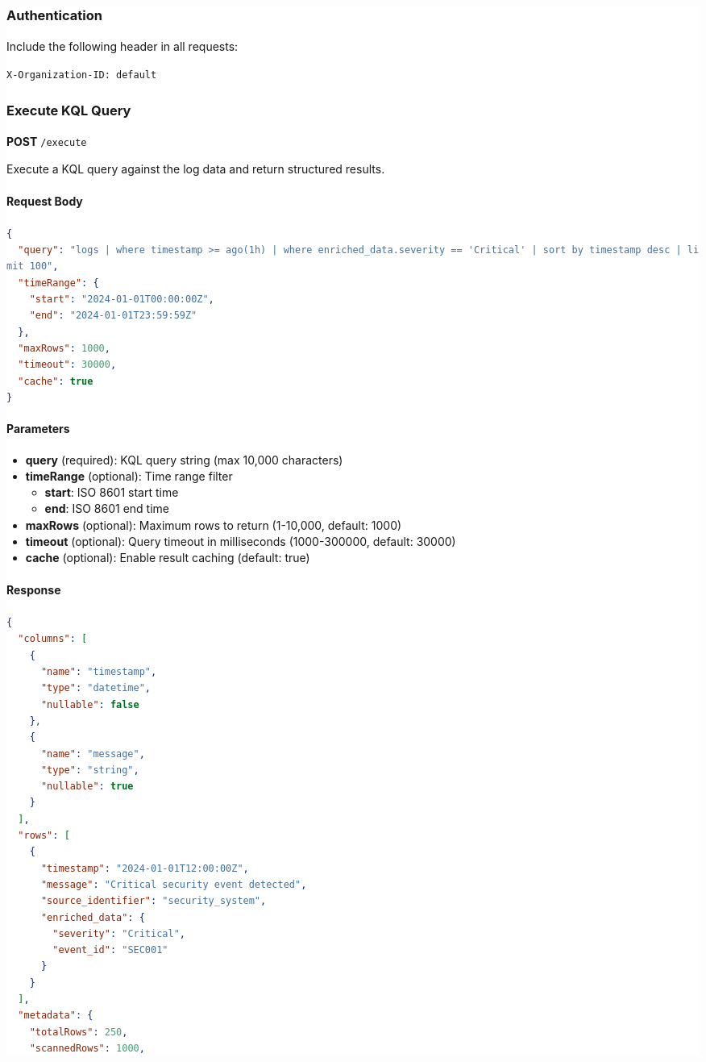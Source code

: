 ### Authentication
Include the following header in all requests:
```http
X-Organization-ID: default
```

### Execute KQL Query

**POST** `/execute`

Execute a KQL query against the log data and return structured results.

#### Request Body
```json
{
  "query": "logs | where timestamp >= ago(1h) | where enriched_data.severity == 'Critical' | sort by timestamp desc | limit 100",
  "timeRange": {
    "start": "2024-01-01T00:00:00Z",
    "end": "2024-01-01T23:59:59Z"
  },
  "maxRows": 1000,
  "timeout": 30000,
  "cache": true
}
```

#### Parameters
- **query** (required): KQL query string (max 10,000 characters)
- **timeRange** (optional): Time range filter
  - **start**: ISO 8601 start time
  - **end**: ISO 8601 end time
- **maxRows** (optional): Maximum rows to return (1-10,000, default: 1000)
- **timeout** (optional): Query timeout in milliseconds (1000-300000, default: 30000)
- **cache** (optional): Enable result caching (default: true)

#### Response
```json
{
  "columns": [
    {
      "name": "timestamp",
      "type": "datetime",
      "nullable": false
    },
    {
      "name": "message",
      "type": "string",
      "nullable": true
    }
  ],
  "rows": [
    {
      "timestamp": "2024-01-01T12:00:00Z",
      "message": "Critical security event detected",
      "source_identifier": "security_system",
      "enriched_data": {
        "severity": "Critical",
        "event_id": "SEC001"
      }
    }
  ],
  "metadata": {
    "totalRows": 250,
    "scannedRows": 1000,
```